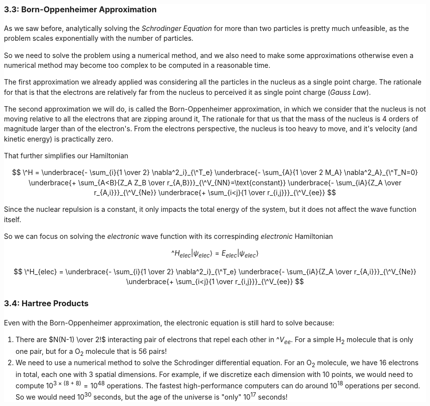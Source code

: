 ### 3.3: Born-Oppenheimer Approximation

As we saw before, analytically solving the *Schrodinger Equation* for more than two particles is pretty much unfeasible, as the problem scales exponentially with the number of particles.

So we need to solve the problem using a numerical method, and we also need to make some approximations otherwise even a numerical method may become too complex to be computed in a reasonable time.

The first approximation we already applied was considering all the particles in the nucleus as a single point charge.
The rationale for that is that the electrons are relatively far from the nucleus to perceived it as single point charge (*Gauss Law*).

The second approximation we will do, is called the Born-Oppenheimer approximation, in which we consider that the nucleus is not moving relative to all the electrons that are zipping around it,
The rationale for that us that the mass of the nucleus is 4 orders of magnitude larger than of the electron's.
From the electrons perspective, the nucleus is too heavy to move, and it's velocity (and kinetic energy) is practically zero.

That further simplifies our Hamiltonian

$$
\^H =
    \underbrace{- \sum_{i}{1 \over 2} \nabla^2_i}_{\^T_e}
    \underbrace{- \sum_{A}{1 \over 2 M_A} \nabla^2_A}_{\^T_N=0}
    \underbrace{+ \sum_{A<B}{Z_A Z_B \over r_{A,B}}}_{\^V_{NN}=\text{constant}}
    \underbrace{- \sum_{iA}{Z_A \over r_{A,i}}}_{\^V_{Ne}}
    \underbrace{+ \sum_{i<j}{1 \over r_{i,j}}}_{\^V_{ee}}
$$

Since the nuclear repulsion is a constant, it only impacts the total energy of the system, but it does not affect the wave function itself.

So we can focus on solving the *electronic* wave function with its correspinding *electronic* Hamiltonian

$$
\^H_{elec} |\psi_{elec}\rangle = E_{elec} |\psi_{elec}\rangle
$$

$$
\^H_{elec} =
    \underbrace{- \sum_{i}{1 \over 2} \nabla^2_i}_{\^T_e}
    \underbrace{- \sum_{iA}{Z_A \over r_{A,i}}}_{\^V_{Ne}}
    \underbrace{+ \sum_{i<j}{1 \over r_{i,j}}}_{\^V_{ee}}
$$

### 3.4: Hartree Products

Even with the Born-Oppenheimer approximation, the electronic equation is still hard to solve because:

1. There are $N(N-1) \over 2!$ interacting pair of electrons that repel each other in $\^V_{ee}$. For a simple $\text{H}_2$ molecule that is only one pair, but for a $\text{O}_2$ molecule that is 56 pairs!
2. We need to use a numerical method to solve the Schrodinger differential equation. For an $\text{O}_2$ molecule, we have 16 electrons in total, each one with 3 spatial dimensions. For example, if we discretize each dimension with 10 points, we would need to compute $10^{3 \times (8+8)}=10^{48}$ operations. The fastest high-performance computers can do around $10^{18}$ operations per second. So we would need $10^{30}$ seconds, but the age of the universe is "only" $10^{17}$ seconds!
